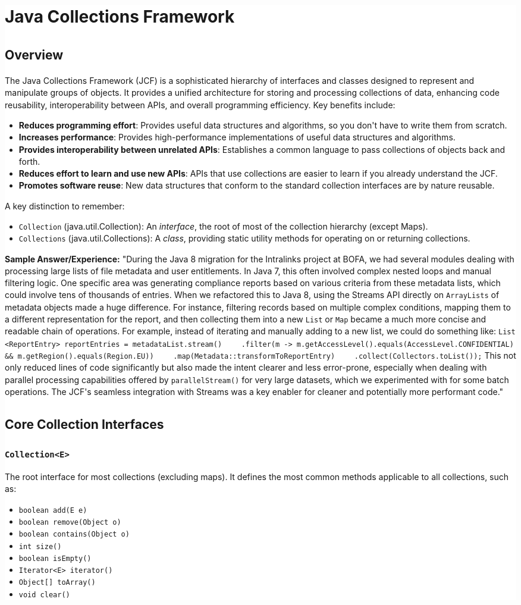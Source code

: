# Java Collections Framework

## Overview
The Java Collections Framework (JCF) is a sophisticated hierarchy of interfaces and classes designed to represent and manipulate groups of objects. It provides a unified architecture for storing and processing collections of data, enhancing code reusability, interoperability between APIs, and overall programming efficiency.
Key benefits include:
*   **Reduces programming effort**: Provides useful data structures and algorithms, so you don't have to write them from scratch.
*   **Increases performance**: Provides high-performance implementations of useful data structures and algorithms.
*   **Provides interoperability between unrelated APIs**: Establishes a common language to pass collections of objects back and forth.
*   **Reduces effort to learn and use new APIs**: APIs that use collections are easier to learn if you already understand the JCF.
*   **Promotes software reuse**: New data structures that conform to the standard collection interfaces are by nature reusable.

A key distinction to remember:
*   `Collection` (java.util.Collection): An *interface*, the root of most of the collection hierarchy (except Maps).
*   `Collections` (java.util.Collections): A *class*, providing static utility methods for operating on or returning collections.


**Sample Answer/Experience:**
"During the Java 8 migration for the Intralinks project at BOFA, we had several modules dealing with processing large lists of file metadata and user entitlements. In Java 7, this often involved complex nested loops and manual filtering logic. One specific area was generating compliance reports based on various criteria from these metadata lists, which could involve tens of thousands of entries.
When we refactored this to Java 8, using the Streams API directly on `ArrayLists` of metadata objects made a huge difference. For instance, filtering records based on multiple complex conditions, mapping them to a different representation for the report, and then collecting them into a new `List` or `Map` became a much more concise and readable chain of operations. For example, instead of iterating and manually adding to a new list, we could do something like:
`List<ReportEntry> reportEntries = metadataList.stream()`
`    .filter(m -> m.getAccessLevel().equals(AccessLevel.CONFIDENTIAL) && m.getRegion().equals(Region.EU))`
`    .map(Metadata::transformToReportEntry)`
`    .collect(Collectors.toList());`
This not only reduced lines of code significantly but also made the intent clearer and less error-prone, especially when dealing with parallel processing capabilities offered by `parallelStream()` for very large datasets, which we experimented with for some batch operations. The JCF's seamless integration with Streams was a key enabler for cleaner and potentially more performant code."

## Core Collection Interfaces

### `Collection<E>`
The root interface for most collections (excluding maps). It defines the most common methods applicable to all collections, such as:
*   `boolean add(E e)`
*   `boolean remove(Object o)`
*   `boolean contains(Object o)`
*   `int size()`
*   `boolean isEmpty()`
*   `Iterator<E> iterator()`
*   `Object[] toArray()`
*   `void clear()`
